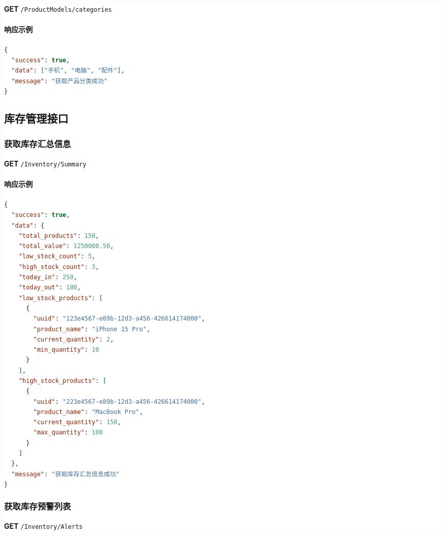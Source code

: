 **GET** `/ProductModels/categories`

#### 响应示例
```json
{
  "success": true,
  "data": ["手机", "电脑", "配件"],
  "message": "获取产品分类成功"
}
```

## 库存管理接口

### 获取库存汇总信息

**GET** `/Inventory/Summary`

#### 响应示例
```json
{
  "success": true,
  "data": {
    "total_products": 150,
    "total_value": 1250000.50,
    "low_stock_count": 5,
    "high_stock_count": 3,
    "today_in": 250,
    "today_out": 180,
    "low_stock_products": [
      {
        "uuid": "123e4567-e89b-12d3-a456-426614174000",
        "product_name": "iPhone 15 Pro",
        "current_quantity": 2,
        "min_quantity": 10
      }
    ],
    "high_stock_products": [
      {
        "uuid": "223e4567-e89b-12d3-a456-426614174000",
        "product_name": "MacBook Pro",
        "current_quantity": 150,
        "max_quantity": 100
      }
    ]
  },
  "message": "获取库存汇总信息成功"
}
```

### 获取库存预警列表

**GET** `/Inventory/Alerts`
